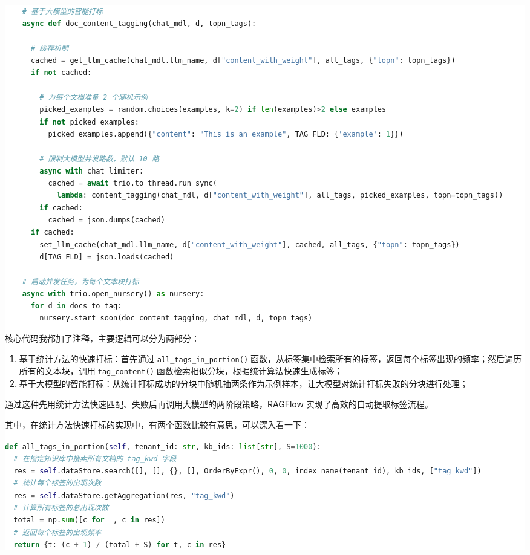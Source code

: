 ```python
    # 基于大模型的智能打标
    async def doc_content_tagging(chat_mdl, d, topn_tags):

      # 缓存机制
      cached = get_llm_cache(chat_mdl.llm_name, d["content_with_weight"], all_tags, {"topn": topn_tags})
      if not cached:

        # 为每个文档准备 2 个随机示例
        picked_examples = random.choices(examples, k=2) if len(examples)>2 else examples
        if not picked_examples:
          picked_examples.append({"content": "This is an example", TAG_FLD: {'example': 1}})

        # 限制大模型并发路数，默认 10 路
        async with chat_limiter:
          cached = await trio.to_thread.run_sync(
            lambda: content_tagging(chat_mdl, d["content_with_weight"], all_tags, picked_examples, topn=topn_tags))
        if cached:
          cached = json.dumps(cached)
      if cached:
        set_llm_cache(chat_mdl.llm_name, d["content_with_weight"], cached, all_tags, {"topn": topn_tags})
        d[TAG_FLD] = json.loads(cached)

    # 启动并发任务，为每个文本块打标
    async with trio.open_nursery() as nursery:
      for d in docs_to_tag:
        nursery.start_soon(doc_content_tagging, chat_mdl, d, topn_tags)
```

核心代码我都加了注释，主要逻辑可以分为两部分：

1. 基于统计方法的快速打标：首先通过 `all_tags_in_portion()` 函数，从标签集中检索所有的标签，返回每个标签出现的频率；然后遍历所有的文本块，调用 `tag_content()` 函数检索相似分块，根据统计算法快速生成标签；
2. 基于大模型的智能打标：从统计打标成功的分块中随机抽两条作为示例样本，让大模型对统计打标失败的分块进行处理；

通过这种先用统计方法快速匹配、失败后再调用大模型的两阶段策略，RAGFlow 实现了高效的自动提取标签流程。

其中，在统计方法快速打标的实现中，有两个函数比较有意思，可以深入看一下：

```python
def all_tags_in_portion(self, tenant_id: str, kb_ids: list[str], S=1000):
  # 在指定知识库中搜索所有文档的 tag_kwd 字段
  res = self.dataStore.search([], [], {}, [], OrderByExpr(), 0, 0, index_name(tenant_id), kb_ids, ["tag_kwd"])
  # 统计每个标签的出现次数
  res = self.dataStore.getAggregation(res, "tag_kwd")
  # 计算所有标签的总出现次数
  total = np.sum([c for _, c in res])
  # 返回每个标签的出现频率
  return {t: (c + 1) / (total + S) for t, c in res}
```
